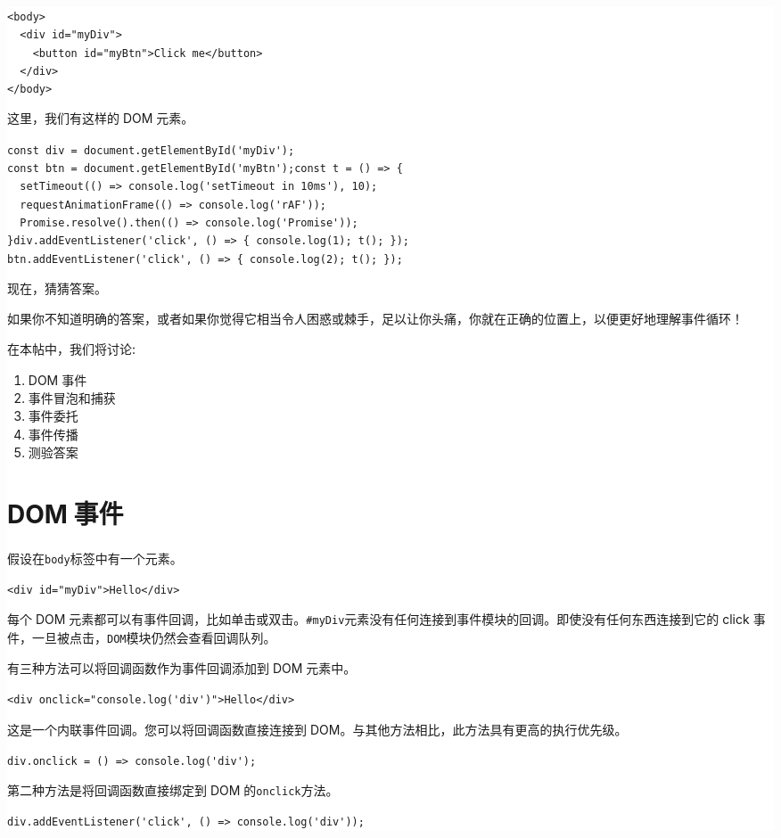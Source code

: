 ```
<body>
  <div id="myDiv">
    <button id="myBtn">Click me</button>
  </div>
</body>
```

这里，我们有这样的 DOM 元素。

```
const div = document.getElementById('myDiv');
const btn = document.getElementById('myBtn');const t = () => {
  setTimeout(() => console.log('setTimeout in 10ms'), 10);
  requestAnimationFrame(() => console.log('rAF'));
  Promise.resolve().then(() => console.log('Promise'));
}div.addEventListener('click', () => { console.log(1); t(); });
btn.addEventListener('click', () => { console.log(2); t(); });
```

现在，猜猜答案。

如果你不知道明确的答案，或者如果你觉得它相当令人困惑或棘手，足以让你头痛，你就在正确的位置上，以便更好地理解事件循环！

在本帖中，我们将讨论:

1.  DOM 事件
2.  事件冒泡和捕获
3.  事件委托
4.  事件传播
5.  测验答案

# DOM 事件

假设在`body`标签中有一个元素。

```
<div id="myDiv">Hello</div>
```

每个 DOM 元素都可以有事件回调，比如单击或双击。`#myDiv`元素没有任何连接到事件模块的回调。即使没有任何东西连接到它的 click 事件，一旦被点击，`DOM`模块仍然会查看回调队列。

有三种方法可以将回调函数作为事件回调添加到 DOM 元素中。

```
<div onclick="console.log('div')">Hello</div>
```

这是一个内联事件回调。您可以将回调函数直接连接到 DOM。与其他方法相比，此方法具有更高的执行优先级。

```
div.onclick = () => console.log('div');
```

第二种方法是将回调函数直接绑定到 DOM 的`onclick`方法。

```
div.addEventListener('click', () => console.log('div'));
```
